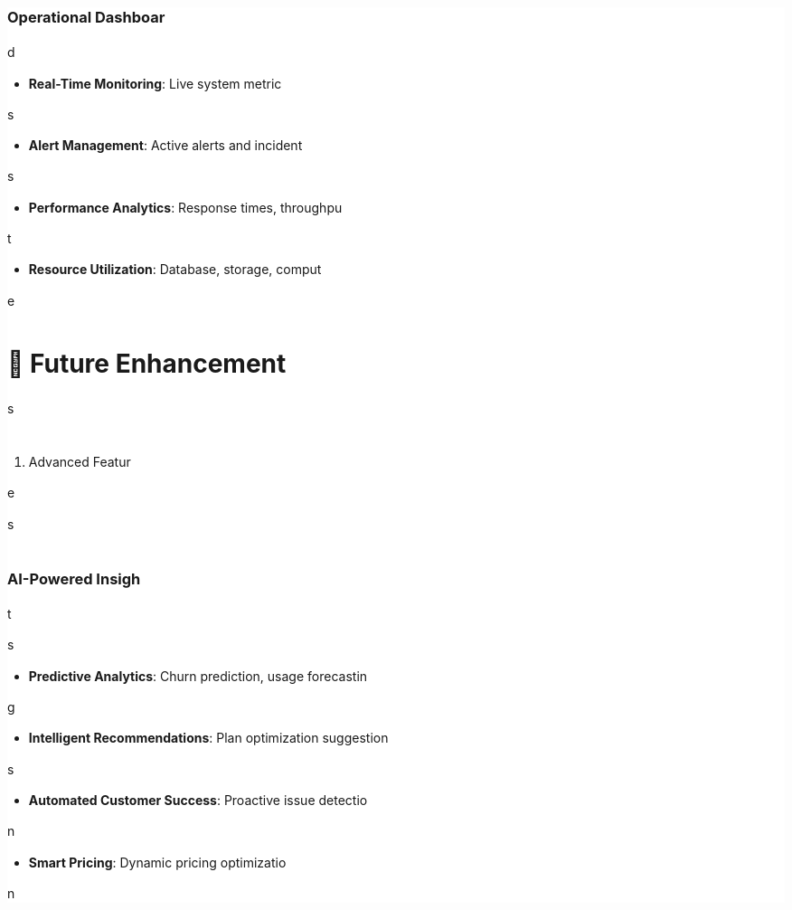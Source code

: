 #

### Operational Dashboar

d

- **Real-Time Monitoring**: Live system metric

s

- **Alert Management**: Active alerts and incident

s

- **Performance Analytics**: Response times, throughpu

t

- **Resource Utilization**: Database, storage, comput

e

#

# 🚀 Future Enhancement

s

#

##

 1. Advanced Featur

e

s

#

### AI-Powered Insigh

t

s

- **Predictive Analytics**: Churn prediction, usage forecastin

g

- **Intelligent Recommendations**: Plan optimization suggestion

s

- **Automated Customer Success**: Proactive issue detectio

n

- **Smart Pricing**: Dynamic pricing optimizatio

n
